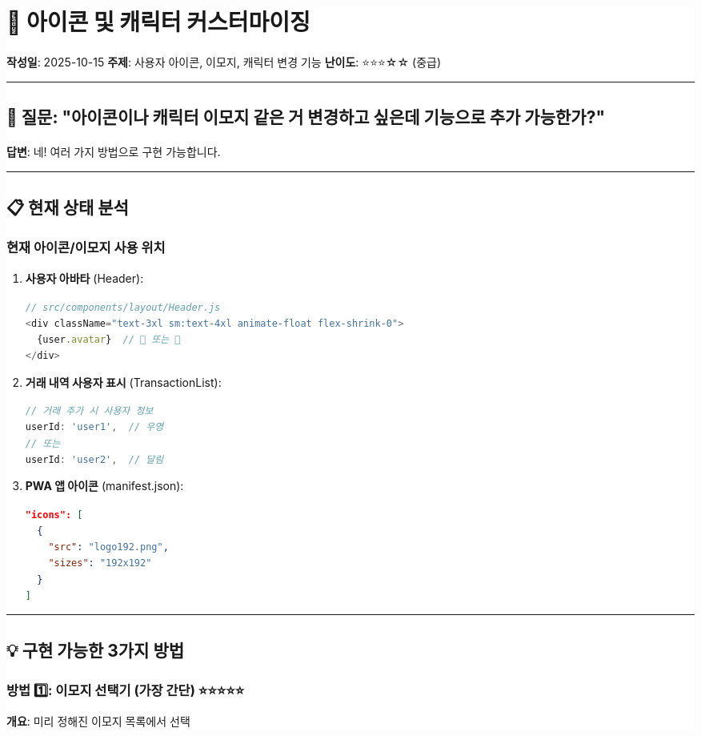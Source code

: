 # 🎨 아이콘 및 캐릭터 커스터마이징

**작성일**: 2025-10-15
**주제**: 사용자 아이콘, 이모지, 캐릭터 변경 기능
**난이도**: ⭐⭐⭐☆☆ (중급)

---

## 🎯 질문: "아이콘이나 캐릭터 이모지 같은 거 변경하고 싶은데 기능으로 추가 가능한가?"

**답변**: 네! 여러 가지 방법으로 구현 가능합니다.

---

## 📋 현재 상태 분석

### 현재 아이콘/이모지 사용 위치

1. **사용자 아바타** (Header):
   ```javascript
   // src/components/layout/Header.js
   <div className="text-3xl sm:text-4xl animate-float flex-shrink-0">
     {user.avatar}  // 👨 또는 👩
   </div>
   ```

2. **거래 내역 사용자 표시** (TransactionList):
   ```javascript
   // 거래 추가 시 사용자 정보
   userId: 'user1',  // 우영
   // 또는
   userId: 'user2',  // 달림
   ```

3. **PWA 앱 아이콘** (manifest.json):
   ```json
   "icons": [
     {
       "src": "logo192.png",
       "sizes": "192x192"
     }
   ]
   ```

---

## 💡 구현 가능한 3가지 방법

### 방법 1️⃣: 이모지 선택기 (가장 간단) ⭐⭐⭐⭐⭐

**개요**: 미리 정해진 이모지 목록에서 선택
